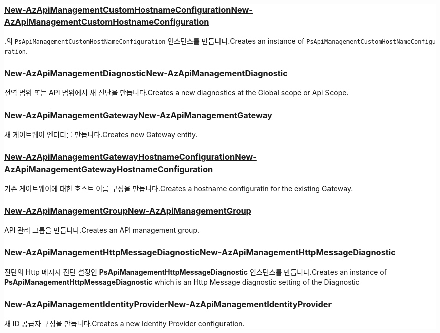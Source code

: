 ### [<span data-ttu-id="cee07-225">New-AzApiManagementCustomHostnameConfiguration</span><span class="sxs-lookup"><span data-stu-id="cee07-225">New-AzApiManagementCustomHostnameConfiguration</span></span>](New-AzApiManagementCustomHostnameConfiguration.md)
<span data-ttu-id="cee07-226">.의 `PsApiManagementCustomHostNameConfiguration` 인스턴스를 만듭니다.</span><span class="sxs-lookup"><span data-stu-id="cee07-226">Creates an instance of `PsApiManagementCustomHostNameConfiguration`.</span></span>

### [<span data-ttu-id="cee07-227">New-AzApiManagementDiagnostic</span><span class="sxs-lookup"><span data-stu-id="cee07-227">New-AzApiManagementDiagnostic</span></span>](New-AzApiManagementDiagnostic.md)
<span data-ttu-id="cee07-228">전역 범위 또는 API 범위에서 새 진단을 만듭니다.</span><span class="sxs-lookup"><span data-stu-id="cee07-228">Creates a new diagnostics at the Global scope or Api Scope.</span></span>

### [<span data-ttu-id="cee07-229">New-AzApiManagementGateway</span><span class="sxs-lookup"><span data-stu-id="cee07-229">New-AzApiManagementGateway</span></span>](New-AzApiManagementGateway.md)
<span data-ttu-id="cee07-230">새 게이트웨이 엔터티를 만듭니다.</span><span class="sxs-lookup"><span data-stu-id="cee07-230">Creates new Gateway entity.</span></span>

### [<span data-ttu-id="cee07-231">New-AzApiManagementGatewayHostnameConfiguration</span><span class="sxs-lookup"><span data-stu-id="cee07-231">New-AzApiManagementGatewayHostnameConfiguration</span></span>](New-AzApiManagementGatewayHostnameConfiguration.md)
<span data-ttu-id="cee07-232">기존 게이트웨이에 대한 호스트 이름 구성을 만듭니다.</span><span class="sxs-lookup"><span data-stu-id="cee07-232">Creates a hostname configuratin for the existing Gateway.</span></span>

### [<span data-ttu-id="cee07-233">New-AzApiManagementGroup</span><span class="sxs-lookup"><span data-stu-id="cee07-233">New-AzApiManagementGroup</span></span>](New-AzApiManagementGroup.md)
<span data-ttu-id="cee07-234">API 관리 그룹을 만듭니다.</span><span class="sxs-lookup"><span data-stu-id="cee07-234">Creates an API management group.</span></span>

### [<span data-ttu-id="cee07-235">New-AzApiManagementHttpMessageDiagnostic</span><span class="sxs-lookup"><span data-stu-id="cee07-235">New-AzApiManagementHttpMessageDiagnostic</span></span>](New-AzApiManagementHttpMessageDiagnostic.md)
<span data-ttu-id="cee07-236">진단의 Http 메시지 진단 설정인 **PsApiManagementHttpMessageDiagnostic** 인스턴스를 만듭니다.</span><span class="sxs-lookup"><span data-stu-id="cee07-236">Creates an instance of **PsApiManagementHttpMessageDiagnostic** which is an Http Message diagnostic setting of the Diagnostic</span></span>

### [<span data-ttu-id="cee07-237">New-AzApiManagementIdentityProvider</span><span class="sxs-lookup"><span data-stu-id="cee07-237">New-AzApiManagementIdentityProvider</span></span>](New-AzApiManagementIdentityProvider.md)
<span data-ttu-id="cee07-238">새 ID 공급자 구성을 만듭니다.</span><span class="sxs-lookup"><span data-stu-id="cee07-238">Creates a new Identity Provider configuration.</span></span>
